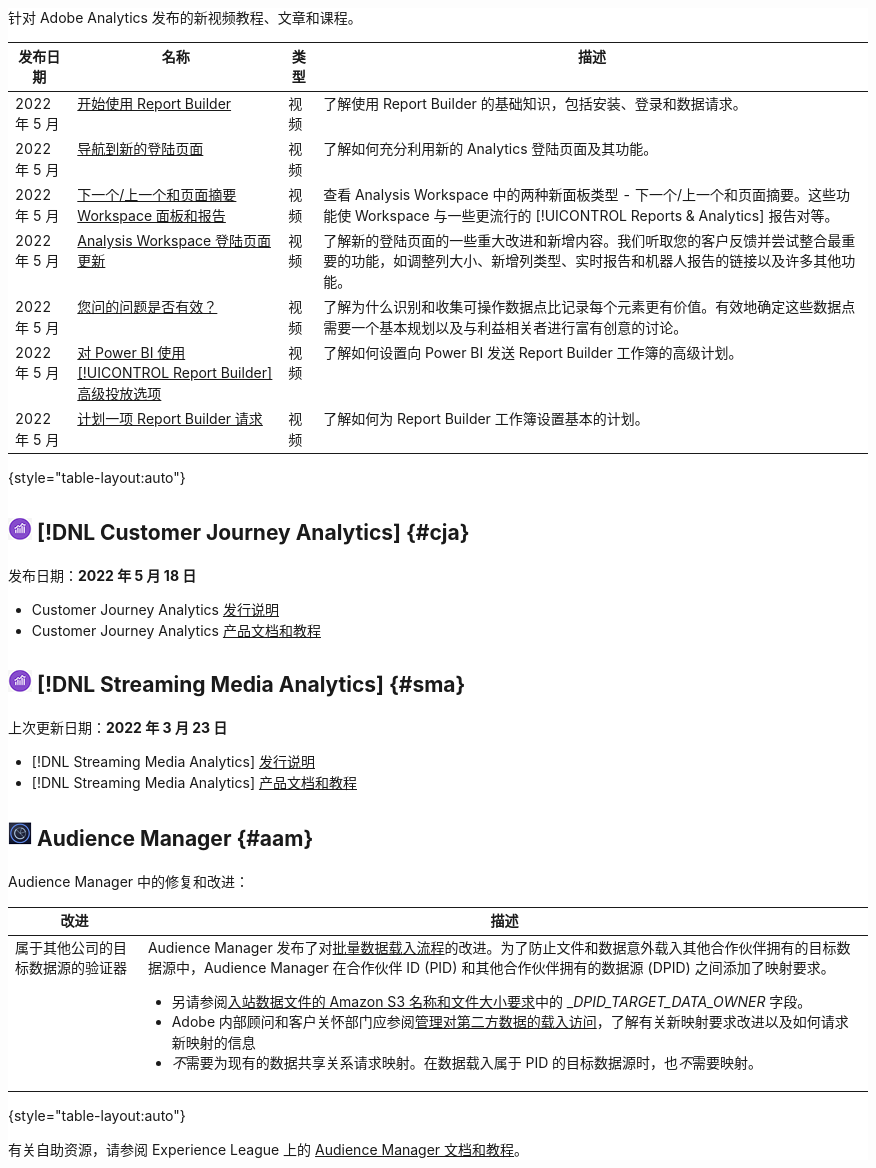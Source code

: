 针对 Adobe Analytics 发布的新视频教程、文章和课程。

| 发布日期 | 名称 | 类型 | 描述 |
| -----------| ---------- | ---------- | ---------- |
| 2022 年 5 月 | [开始使用 Report Builder](https://experienceleague.adobe.com/docs/analytics-learn/tutorials/exporting/report-builder/get-started-with-report-builder.html) | 视频 | 了解使用 Report Builder 的基础知识，包括安装、登录和数据请求。 |
| 2022 年 5 月 | [导航到新的登陆页面](https://experienceleague.adobe.com/docs/analytics-learn/tutorials/analysis-workspace/analysis-workspace-basics/navigating-the-new-landing-page.html) | 视频 | 了解如何充分利用新的 Analytics 登陆页面及其功能。 |
| 2022 年 5 月 | [下一个/上一个和页面摘要 Workspace 面板和报告](https://experienceleague.adobe.com/docs/analytics-learn/tutorials/analysis-workspace/using-panels/next-previous-and-page-summary-workspace-panels-reports.html) | 视频 | 查看 Analysis Workspace 中的两种新面板类型 - 下一个/上一个和页面摘要。这些功能使 Workspace 与一些更流行的 [!UICONTROL Reports &amp; Analytics] 报告对等。 |
| 2022 年 5 月 | [Analysis Workspace 登陆页面更新](https://experienceleague.adobe.com/docs/analytics-learn/tutorials/analysis-workspace/analysis-workspace-basics/analysis-workspace-landing-page-updates.html) | 视频 | 了解新的登陆页面的一些重大改进和新增内容。我们听取您的客户反馈并尝试整合最重要的功能，如调整列大小、新增列类型、实时报告和机器人报告的链接以及许多其他功能。 |
| 2022 年 5 月 | [您问的问题是否有效？](https://experienceleague.adobe.com/docs/analytics-learn/tutorials/administration/key-admin-skills/are-you-asking-the-right-questions.html) | 视频 | 了解为什么识别和收集可操作数据点比记录每个元素更有价值。有效地确定这些数据点需要一个基本规划以及与利益相关者进行富有创意的讨论。 |
| 2022 年 5 月 | [对 Power BI 使用[!UICONTROL  Report Builder] 高级投放选项](https://experienceleague.adobe.com/docs/analytics-learn/tutorials/exporting/report-builder/use-report-builder-advanced-delivery-options-for-power-bi.html) | 视频 | 了解如何设置向 Power BI 发送 Report Builder 工作簿的高级计划。 |
| 2022 年 5 月 | [计划一项 Report Builder 请求](https://experienceleague.adobe.com/docs/analytics-learn/tutorials/exporting/report-builder/schedule-a-report-builder-request.html) | 视频 | 了解如何为 Report Builder 工作簿设置基本的计划。 |

{style="table-layout:auto"}

## ![图标](/assets/analytics.png) [!DNL Customer Journey Analytics] {#cja}

发布日期：**2022 年 5 月 18 日**

* Customer Journey Analytics [发行说明](https://experienceleague.adobe.com/docs/analytics-platform/using/releases/latest.html?lang=zh-Hans)
* Customer Journey Analytics [产品文档和教程](https://experienceleague.adobe.com/docs/customer-journey-analytics.html?lang=zh-Hans)

## ![图标](/assets/analytics.png) [!DNL Streaming Media Analytics] {#sma}

上次更新日期：**2022 年 3 月 23 日**

* [!DNL Streaming Media Analytics] [发行说明](https://experienceleague.adobe.com/docs/media-analytics/using/additional-resources/release-notes.html?lang=zh-Hans)
* [!DNL Streaming Media Analytics] [产品文档和教程](https://experienceleague.adobe.com/docs/media-analytics/using/media-overview.html?lang=zh-Hans)



## ![图标](/assets/audience-manager.png) Audience Manager {#aam}

Audience Manager 中的修复和改进：

| 改进 | 描述 |
| -----------| ---------- |  
| 属于其他公司的目标数据源的验证器 | Audience Manager 发布了对[批量数据载入流程](https://experienceleague.adobe.com/docs/audience-manager/user-guide/implementation-integration-guides/sending-audience-data/batch-data-transfer-process/batch-data-transfer-overview.html)的改进。为了防止文件和数据意外载入其他合作伙伴拥有的目标数据源中，Audience Manager 在合作伙伴 ID (PID) 和其他合作伙伴拥有的数据源 (DPID) 之间添加了映射要求。 <ul><li>另请参阅[入站数据文件的 Amazon S3 名称和文件大小要求](https://experienceleague.adobe.com/docs/audience-manager/user-guide/implementation-integration-guides/sending-audience-data/batch-data-transfer-process/inbound-s3-filenames.html#name-elements)中的 __DPID_TARGET_DATA_OWNER_ 字段。</li><li>Adobe 内部顾问和客户关怀部门应参阅[管理对第二方数据的载入访问](https://experienceleague.adobe.com/docs/audience-manager-admin/admin-guide/companies/admin-manage-onboarding-access.html)，了解有关新映射要求改进以及如何请求新映射的信息</li><li>_不_&#x200B;需要为现有的数据共享关系请求映射。在数据载入属于 PID 的目标数据源时，也&#x200B;_不_&#x200B;需要映射。</li></ul> |

{style="table-layout:auto"}

有关自助资源，请参阅 Experience League 上的 [Audience Manager 文档和教程](https://experienceleague.adobe.com/docs/audience-manager.html?lang=zh-Hans)。
